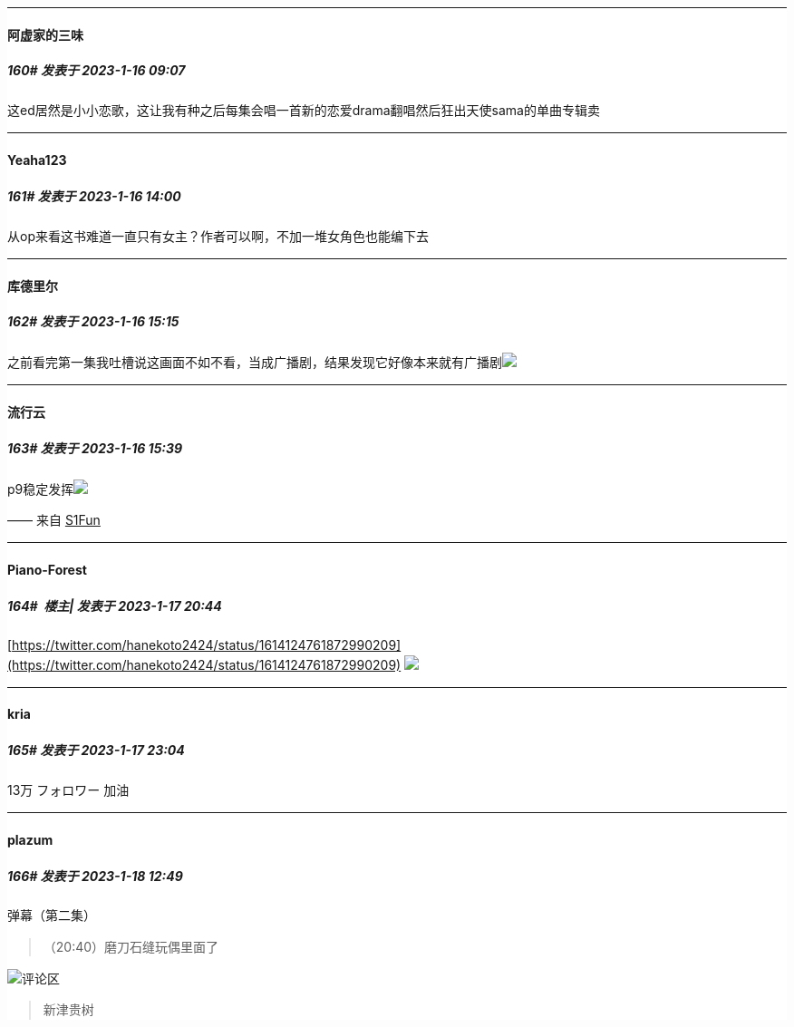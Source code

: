 *****

####  阿虚家的三味  
##### 160#       发表于 2023-1-16 09:07

这ed居然是小小恋歌，这让我有种之后每集会唱一首新的恋爱drama翻唱然后狂出天使sama的单曲专辑卖


*****

####  Yeaha123  
##### 161#       发表于 2023-1-16 14:00

从op来看这书难道一直只有女主？作者可以啊，不加一堆女角色也能编下去

*****

####  库德里尔  
##### 162#       发表于 2023-1-16 15:15

之前看完第一集我吐槽说这画面不如不看，当成广播剧，结果发现它好像本来就有广播剧<img src="https://static.stage1st.com/image/smiley/face2017/016.png" referrerpolicy="no-referrer">

*****

####  流行云  
##### 163#       发表于 2023-1-16 15:39

p9稳定发挥<img src="https://static.stage1st.com/image/smiley/face2017/245.png" referrerpolicy="no-referrer">

—— 来自 [S1Fun](https://s1fun.koalcat.com)

*****

####  Piano-Forest  
##### 164#         楼主| 发表于 2023-1-17 20:44

[https://twitter.com/hanekoto2424/status/1614124761872990209](https://twitter.com/hanekoto2424/status/1614124761872990209)
<img src="https://p.sda1.dev/9/b45fdf7f9cb9f4e5afb15372c5693c74/20230117_204420.jpg" referrerpolicy="no-referrer">

*****

####  kria  
##### 165#       发表于 2023-1-17 23:04

13万 フォロワー 加油

*****

####  plazum  
##### 166#       发表于 2023-1-18 12:49

弹幕（第二集）<blockquote>（20:40）磨刀石缝玩偶里面了</blockquote><img src="https://static.stage1st.com/image/smiley/face2017/066.png" referrerpolicy="no-referrer">评论区<blockquote>新津贵树
